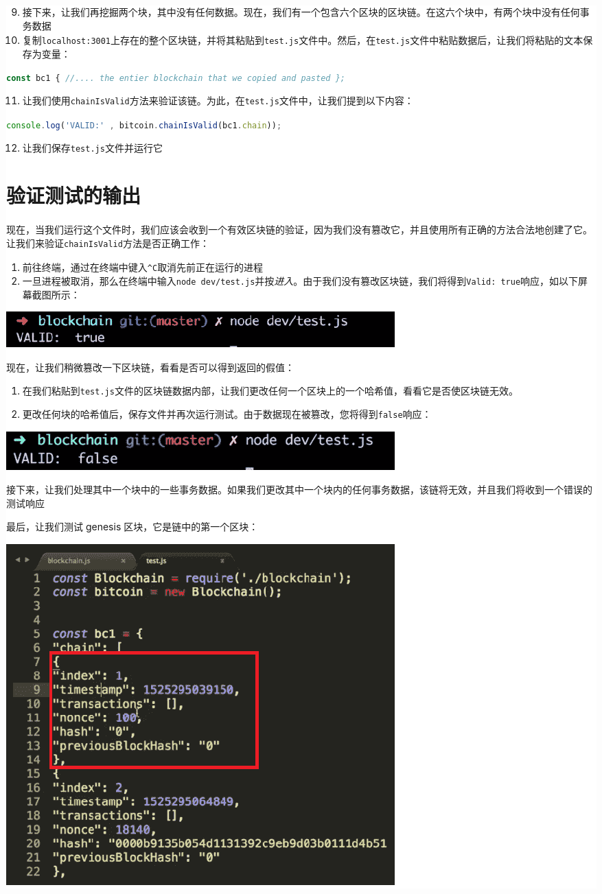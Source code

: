 9.  接下来，让我们再挖掘两个块，其中没有任何数据。现在，我们有一个包含六个区块的区块链。在这六个块中，有两个块中没有任何事务数据
10.  复制`localhost:3001`上存在的整个区块链，并将其粘贴到`test.js`文件中。然后，在`test.js`文件中粘贴数据后，让我们将粘贴的文本保存为变量：

```js
const bc1 { //.... the entier blockchain that we copied and pasted };
```

11.  让我们使用`chainIsValid`方法来验证该链。为此，在`test.js`文件中，让我们提到以下内容：

```js
console.log('VALID:' , bitcoin.chainIsValid(bc1.chain));
```

12.  让我们保存`test.js`文件并运行它

# 验证测试的输出

现在，当我们运行这个文件时，我们应该会收到一个有效区块链的验证，因为我们没有篡改它，并且使用所有正确的方法合法地创建了它。让我们来验证`chainIsValid`方法是否正确工作：

1.  前往终端，通过在终端中键入`^C`取消先前正在运行的进程
2.  一旦进程被取消，那么在终端中输入`node dev/test.js`并按*进入*。由于我们没有篡改区块链，我们将得到`Valid: true`响应，如以下屏幕截图所示：

![](img/4f4f5aaf-f460-4123-8ab2-0208c1b89d3e.png)

现在，让我们稍微篡改一下区块链，看看是否可以得到返回的假值：

1.  在我们粘贴到`test.js`文件的区块链数据内部，让我们更改任何一个区块上的一个哈希值，看看它是否使区块链无效。

2.  更改任何块的哈希值后，保存文件并再次运行测试。由于数据现在被篡改，您将得到`false`响应：

![](img/fcd7a8f5-208d-46ad-aa38-386e4ee16451.png)

接下来，让我们处理其中一个块中的一些事务数据。如果我们更改其中一个块内的任何事务数据，该链将无效，并且我们将收到一个错误的测试响应

最后，让我们测试 genesis 区块，它是链中的第一个区块：

![](img/c4a37b58-6b30-4c1e-b29b-ce2e15128b60.png)
